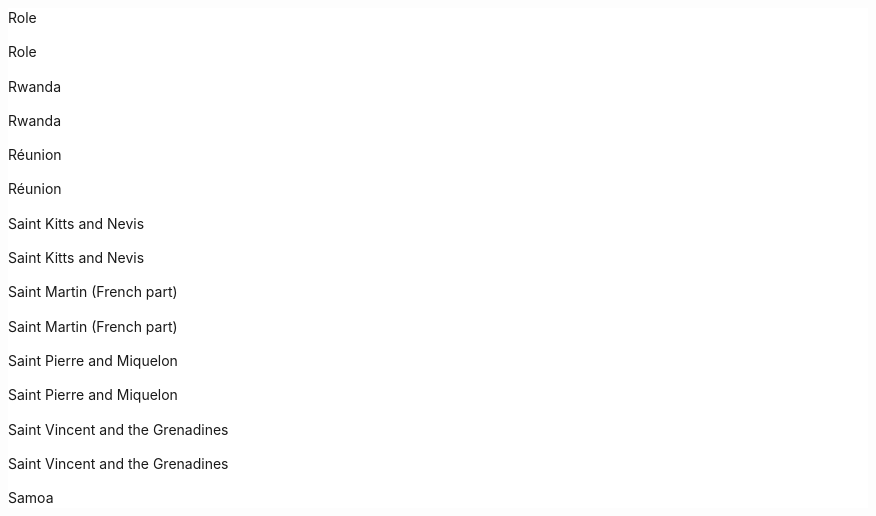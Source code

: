 Role

</td><td width="50%">

Role

</td></tr>
<tr><td width="50%">

Rwanda

</td><td width="50%">

Rwanda

</td></tr>
<tr><td width="50%">

Réunion

</td><td width="50%">

Réunion

</td></tr>
<tr><td width="50%">

Saint Kitts and Nevis

</td><td width="50%">

Saint Kitts and Nevis

</td></tr>
<tr><td width="50%">

Saint Martin (French part)

</td><td width="50%">

Saint Martin (French part)

</td></tr>
<tr><td width="50%">

Saint Pierre and Miquelon

</td><td width="50%">

Saint Pierre and Miquelon

</td></tr>
<tr><td width="50%">

Saint Vincent and the Grenadines

</td><td width="50%">

Saint Vincent and the Grenadines

</td></tr>
<tr><td width="50%">

Samoa
